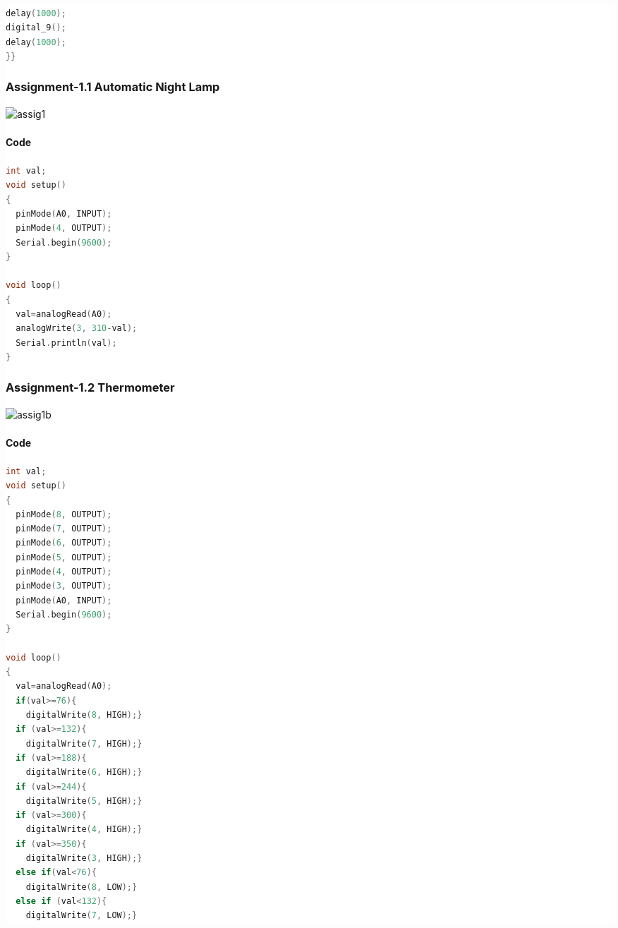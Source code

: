 ```ino
delay(1000); 
digital_9();
delay(1000);
}}
```
### Assignment-1.1 **Automatic Night Lamp**
![assig1](https://user-images.githubusercontent.com/72330345/163402823-8204a463-8f06-4edc-bd83-39cc7b268604.png)
#### Code
```ino
int val;
void setup()
{
  pinMode(A0, INPUT);
  pinMode(4, OUTPUT);
  Serial.begin(9600);
}

void loop()
{
  val=analogRead(A0);
  analogWrite(3, 310-val);
  Serial.println(val);
}
```
### Assignment-1.2 **Thermometer**
![assig1b](https://user-images.githubusercontent.com/72330345/163402873-32b8dbba-5eb1-4e54-9479-7dfb27c8efec.png)
#### Code
```ino
int val;
void setup()
{
  pinMode(8, OUTPUT);
  pinMode(7, OUTPUT);
  pinMode(6, OUTPUT);
  pinMode(5, OUTPUT);
  pinMode(4, OUTPUT);
  pinMode(3, OUTPUT);
  pinMode(A0, INPUT);
  Serial.begin(9600);
}

void loop()
{
  val=analogRead(A0);
  if(val>=76){
    digitalWrite(8, HIGH);}
  if (val>=132){
    digitalWrite(7, HIGH);}
  if (val>=188){
    digitalWrite(6, HIGH);}
  if (val>=244){
    digitalWrite(5, HIGH);}
  if (val>=300){
    digitalWrite(4, HIGH);}
  if (val>=350){
    digitalWrite(3, HIGH);}
  else if(val<76){
    digitalWrite(8, LOW);}
  else if (val<132){
    digitalWrite(7, LOW);}
```